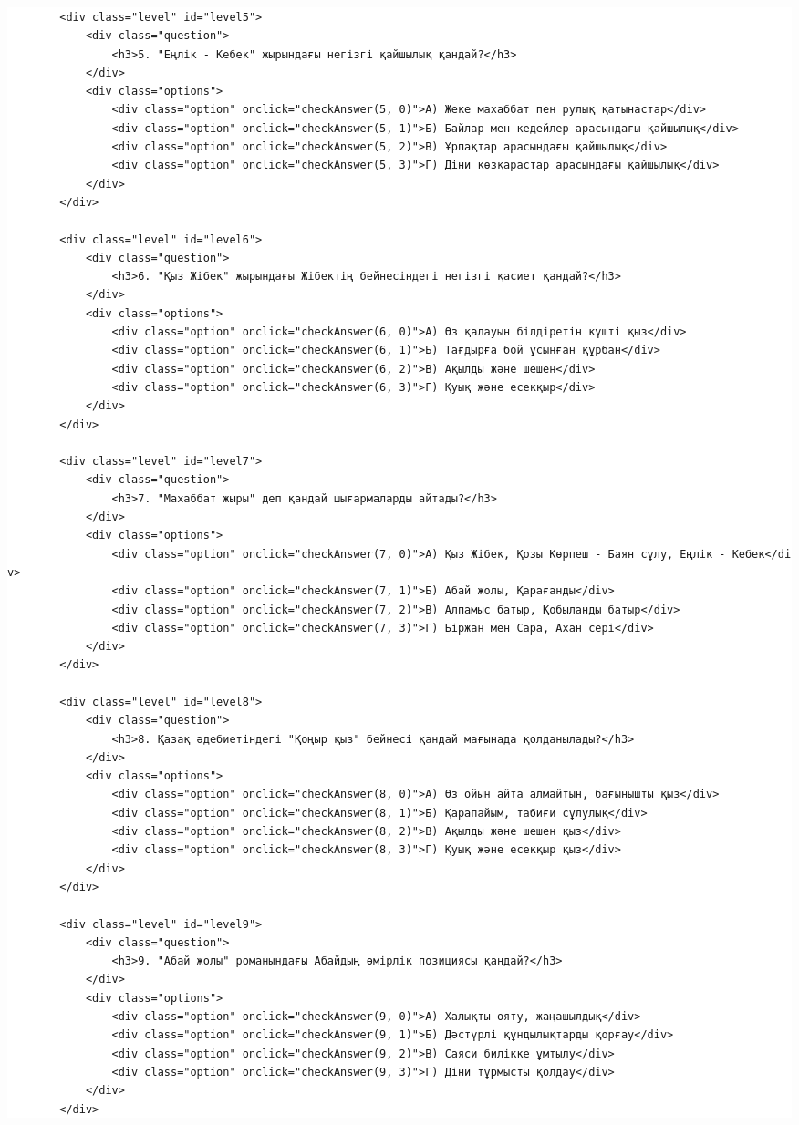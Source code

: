             <div class="level" id="level5">
                <div class="question">
                    <h3>5. "Еңлік - Кебек" жырындағы негізгі қайшылық қандай?</h3>
                </div>
                <div class="options">
                    <div class="option" onclick="checkAnswer(5, 0)">А) Жеке махаббат пен рулық қатынастар</div>
                    <div class="option" onclick="checkAnswer(5, 1)">Б) Байлар мен кедейлер арасындағы қайшылық</div>
                    <div class="option" onclick="checkAnswer(5, 2)">В) Ұрпақтар арасындағы қайшылық</div>
                    <div class="option" onclick="checkAnswer(5, 3)">Г) Діни көзқарастар арасындағы қайшылық</div>
                </div>
            </div>
            
            <div class="level" id="level6">
                <div class="question">
                    <h3>6. "Қыз Жібек" жырындағы Жібектің бейнесіндегі негізгі қасиет қандай?</h3>
                </div>
                <div class="options">
                    <div class="option" onclick="checkAnswer(6, 0)">А) Өз қалауын білдіретін күшті қыз</div>
                    <div class="option" onclick="checkAnswer(6, 1)">Б) Тағдырға бой ұсынған құрбан</div>
                    <div class="option" onclick="checkAnswer(6, 2)">В) Ақылды және шешен</div>
                    <div class="option" onclick="checkAnswer(6, 3)">Г) Қуық және есекқыр</div>
                </div>
            </div>
            
            <div class="level" id="level7">
                <div class="question">
                    <h3>7. "Махаббат жыры" деп қандай шығармаларды айтады?</h3>
                </div>
                <div class="options">
                    <div class="option" onclick="checkAnswer(7, 0)">А) Қыз Жібек, Қозы Көрпеш - Баян сұлу, Еңлік - Кебек</div>
                    <div class="option" onclick="checkAnswer(7, 1)">Б) Абай жолы, Қарағанды</div>
                    <div class="option" onclick="checkAnswer(7, 2)">В) Алпамыс батыр, Қобыланды батыр</div>
                    <div class="option" onclick="checkAnswer(7, 3)">Г) Біржан мен Сара, Ахан сері</div>
                </div>
            </div>
            
            <div class="level" id="level8">
                <div class="question">
                    <h3>8. Қазақ әдебиетіндегі "Қоңыр қыз" бейнесі қандай мағынада қолданылады?</h3>
                </div>
                <div class="options">
                    <div class="option" onclick="checkAnswer(8, 0)">А) Өз ойын айта алмайтын, бағынышты қыз</div>
                    <div class="option" onclick="checkAnswer(8, 1)">Б) Қарапайым, табиғи сұлулық</div>
                    <div class="option" onclick="checkAnswer(8, 2)">В) Ақылды және шешен қыз</div>
                    <div class="option" onclick="checkAnswer(8, 3)">Г) Қуық және есекқыр қыз</div>
                </div>
            </div>
            
            <div class="level" id="level9">
                <div class="question">
                    <h3>9. "Абай жолы" романындағы Абайдың өмірлік позициясы қандай?</h3>
                </div>
                <div class="options">
                    <div class="option" onclick="checkAnswer(9, 0)">А) Халықты ояту, жаңашылдық</div>
                    <div class="option" onclick="checkAnswer(9, 1)">Б) Дәстүрлі құндылықтарды қорғау</div>
                    <div class="option" onclick="checkAnswer(9, 2)">В) Саяси билікке ұмтылу</div>
                    <div class="option" onclick="checkAnswer(9, 3)">Г) Діни тұрмысты қолдау</div>
                </div>
            </div>
            